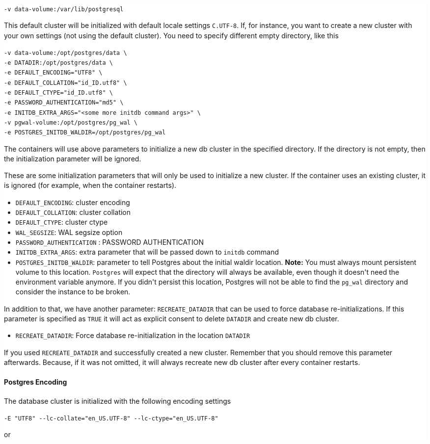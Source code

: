 ```bash
-v data-volume:/var/lib/postgresql
```

This default cluster will be initialized with default locale settings `C.UTF-8`. If, for instance,
you want to create a new cluster with your own settings (not using the default cluster). You need
to specify different empty directory, like this

```shell
-v data-volume:/opt/postgres/data \
-e DATADIR:/opt/postgres/data \
-e DEFAULT_ENCODING="UTF8" \
-e DEFAULT_COLLATION="id_ID.utf8" \
-e DEFAULT_CTYPE="id_ID.utf8" \
-e PASSWORD_AUTHENTICATION="md5" \
-e INITDB_EXTRA_ARGS="<some more initdb command args>" \
-v pgwal-volume:/opt/postgres/pg_wal \
-e POSTGRES_INITDB_WALDIR=/opt/postgres/pg_wal
```

The containers will use above parameters to initialize a new db cluster in the specified directory.
If the directory is not empty, then the initialization parameter will be ignored.

These are some initialization parameters that will only be used to initialize a new cluster. If the
container uses an existing cluster, it is ignored (for example, when the container restarts).

* `DEFAULT_ENCODING`: cluster encoding
* `DEFAULT_COLLATION`: cluster collation
* `DEFAULT_CTYPE`: cluster ctype
* `WAL_SEGSIZE`: WAL segsize option
* `PASSWORD_AUTHENTICATION` : PASSWORD AUTHENTICATION
* `INITDB_EXTRA_ARGS`: extra parameter that will be passed down to `initdb` command
* `POSTGRES_INITDB_WALDIR`: parameter to tell Postgres about the initial waldir location.
**Note:** You must always mount persistent volume to this location. `Postgres` will expect that the
directory will always be available, even though it doesn't need the environment variable anymore.
If you didn't persist this location, Postgres will not be able to find the `pg_wal` directory and
consider the instance to be broken.

In addition to that, we have another parameter: `RECREATE_DATADIR` that can be used to force
database re-initializations. If this parameter is specified as `TRUE` it will act as explicit
consent to delete `DATADIR` and create new db cluster.

* `RECREATE_DATADIR`: Force database re-initialization in the location `DATADIR`

If you used `RECREATE_DATADIR` and successfully created a new cluster. Remember that you should
remove this parameter afterwards. Because, if it was not omitted, it will always recreate new db
cluster after every container restarts.

#### Postgres Encoding

The database cluster is initialized with the following encoding settings

`
-E "UTF8" --lc-collate="en_US.UTF-8" --lc-ctype="en_US.UTF-8"
`

or

